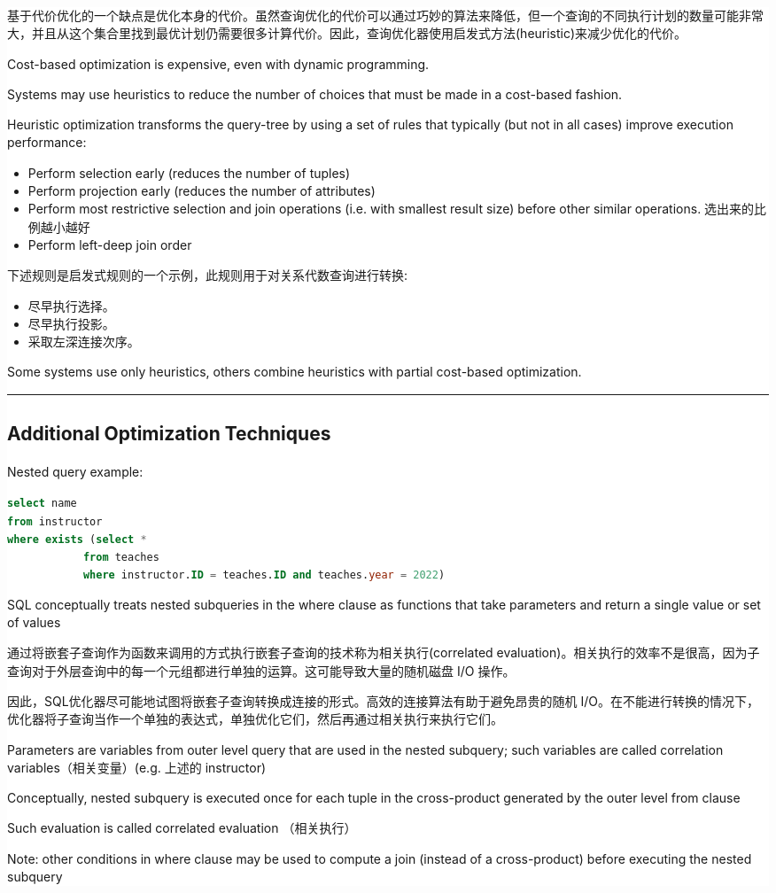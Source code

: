 基于代价优化的一个缺点是优化本身的代价。虽然查询优化的代价可以通过巧妙的算法来降低，但一个查询的不同执行计划的数量可能非常大，并且从这个集合里找到最优计划仍需要很多计算代价。因此，查询优化器使用启发式方法(heuristic)来减少优化的代价。

Cost-based optimization is expensive, even with dynamic programming.

Systems may use heuristics to reduce the number of choices that must be made in a cost-based fashion.

Heuristic optimization transforms the query-tree by using a set of rules that typically (but not in all cases) improve execution performance:

- Perform selection early (reduces the number of tuples)
- Perform projection early (reduces the number of attributes)
- Perform most restrictive selection and join operations (i.e. with smallest result size) before other similar operations. 选出来的比例越小越好
- Perform left-deep join order

下述规则是启发式规则的一个示例，此规则用于对关系代数查询进行转换:

- 尽早执行选择。
- 尽早执行投影。
- 采取左深连接次序。

Some systems use only heuristics, others combine heuristics with partial cost-based optimization.

---

## Additional Optimization Techniques

Nested query example:

```sql
select name 
from instructor
where exists (select *
            from teaches
            where instructor.ID = teaches.ID and teaches.year = 2022)
```

SQL conceptually treats nested subqueries in the where clause as functions that take parameters and return a single value or set of values

通过将嵌套子查询作为函数来调用的方式执行嵌套子查询的技术称为相关执行(correlated evaluation)。相关执行的效率不是很高，因为子查询对于外层查询中的每一个元组都进行单独的运算。这可能导致大量的随机磁盘 I/O 操作。

因此，SQL优化器尽可能地试图将嵌套子查询转换成连接的形式。高效的连接算法有助于避免昂贵的随机 I/O。在不能进行转换的情况下，优化器将子查询当作一个单独的表达式，单独优化它们，然后再通过相关执行来执行它们。

Parameters are variables from outer level query that are used in the nested subquery; such variables are called correlation variables（相关变量）(e.g. 上述的 instructor)

Conceptually, nested subquery is executed once for each tuple in the cross-product generated by the outer level from clause

Such evaluation is called correlated evaluation （相关执行）

Note: other conditions in where clause may be used to compute a join (instead of a cross-product) before executing the nested subquery
